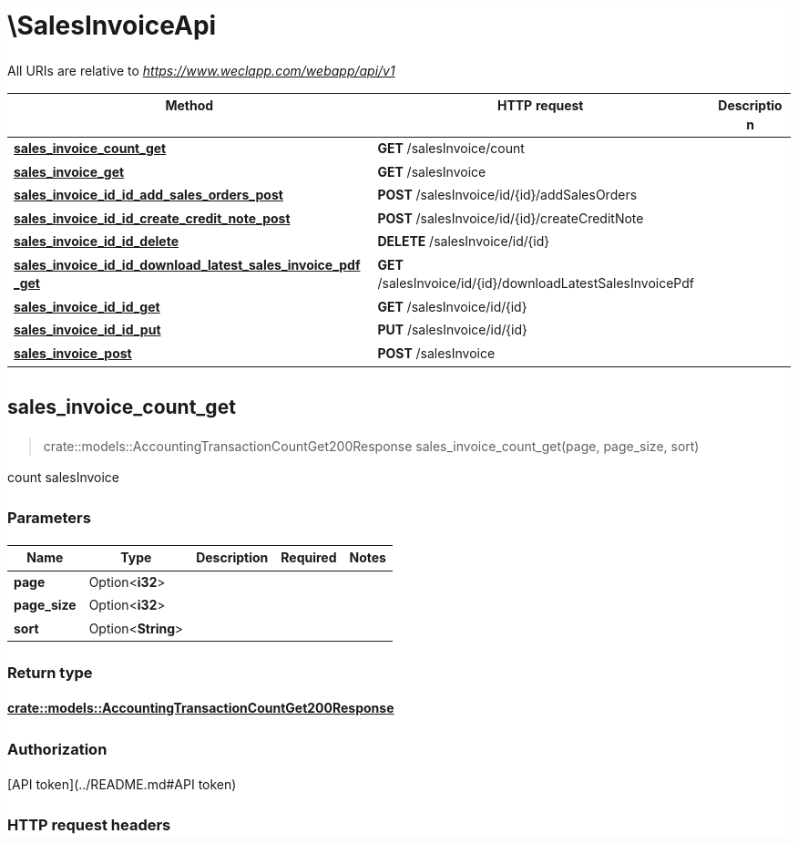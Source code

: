 # \SalesInvoiceApi

All URIs are relative to *https://www.weclapp.com/webapp/api/v1*

Method | HTTP request | Description
------------- | ------------- | -------------
[**sales_invoice_count_get**](SalesInvoiceApi.md#sales_invoice_count_get) | **GET** /salesInvoice/count | 
[**sales_invoice_get**](SalesInvoiceApi.md#sales_invoice_get) | **GET** /salesInvoice | 
[**sales_invoice_id_id_add_sales_orders_post**](SalesInvoiceApi.md#sales_invoice_id_id_add_sales_orders_post) | **POST** /salesInvoice/id/{id}/addSalesOrders | 
[**sales_invoice_id_id_create_credit_note_post**](SalesInvoiceApi.md#sales_invoice_id_id_create_credit_note_post) | **POST** /salesInvoice/id/{id}/createCreditNote | 
[**sales_invoice_id_id_delete**](SalesInvoiceApi.md#sales_invoice_id_id_delete) | **DELETE** /salesInvoice/id/{id} | 
[**sales_invoice_id_id_download_latest_sales_invoice_pdf_get**](SalesInvoiceApi.md#sales_invoice_id_id_download_latest_sales_invoice_pdf_get) | **GET** /salesInvoice/id/{id}/downloadLatestSalesInvoicePdf | 
[**sales_invoice_id_id_get**](SalesInvoiceApi.md#sales_invoice_id_id_get) | **GET** /salesInvoice/id/{id} | 
[**sales_invoice_id_id_put**](SalesInvoiceApi.md#sales_invoice_id_id_put) | **PUT** /salesInvoice/id/{id} | 
[**sales_invoice_post**](SalesInvoiceApi.md#sales_invoice_post) | **POST** /salesInvoice | 



## sales_invoice_count_get

> crate::models::AccountingTransactionCountGet200Response sales_invoice_count_get(page, page_size, sort)


count salesInvoice

### Parameters


Name | Type | Description  | Required | Notes
------------- | ------------- | ------------- | ------------- | -------------
**page** | Option<**i32**> |  |  |
**page_size** | Option<**i32**> |  |  |
**sort** | Option<**String**> |  |  |

### Return type

[**crate::models::AccountingTransactionCountGet200Response**](_accountingTransaction_count_get_200_response.md)

### Authorization

[API token](../README.md#API token)

### HTTP request headers
